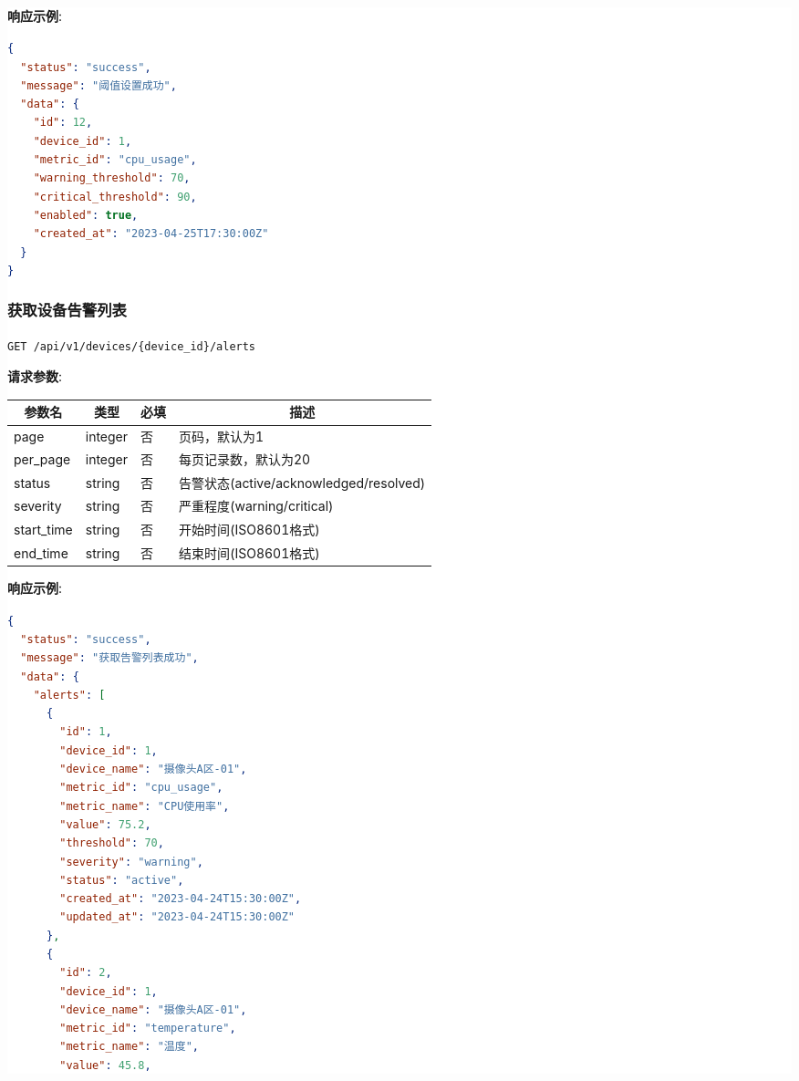 **响应示例**:

```json
{
  "status": "success",
  "message": "阈值设置成功",
  "data": {
    "id": 12,
    "device_id": 1,
    "metric_id": "cpu_usage",
    "warning_threshold": 70,
    "critical_threshold": 90,
    "enabled": true,
    "created_at": "2023-04-25T17:30:00Z"
  }
}
```

### 获取设备告警列表

```
GET /api/v1/devices/{device_id}/alerts
```

**请求参数**:

| 参数名 | 类型 | 必填 | 描述 |
|-------|------|-----|------|
| page | integer | 否 | 页码，默认为1 |
| per_page | integer | 否 | 每页记录数，默认为20 |
| status | string | 否 | 告警状态(active/acknowledged/resolved) |
| severity | string | 否 | 严重程度(warning/critical) |
| start_time | string | 否 | 开始时间(ISO8601格式) |
| end_time | string | 否 | 结束时间(ISO8601格式) |

**响应示例**:

```json
{
  "status": "success",
  "message": "获取告警列表成功",
  "data": {
    "alerts": [
      {
        "id": 1,
        "device_id": 1,
        "device_name": "摄像头A区-01",
        "metric_id": "cpu_usage",
        "metric_name": "CPU使用率",
        "value": 75.2,
        "threshold": 70,
        "severity": "warning",
        "status": "active",
        "created_at": "2023-04-24T15:30:00Z",
        "updated_at": "2023-04-24T15:30:00Z"
      },
      {
        "id": 2,
        "device_id": 1,
        "device_name": "摄像头A区-01",
        "metric_id": "temperature",
        "metric_name": "温度",
        "value": 45.8,
```